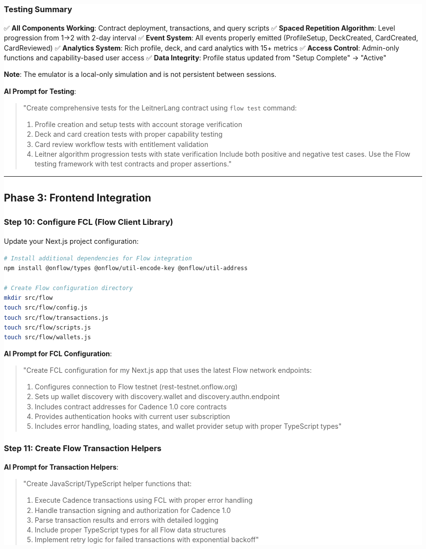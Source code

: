 ### Testing Summary
✅ **All Components Working**: Contract deployment, transactions, and query scripts
✅ **Spaced Repetition Algorithm**: Level progression from 1→2 with 2-day interval
✅ **Event System**: All events properly emitted (ProfileSetup, DeckCreated, CardCreated, CardReviewed)
✅ **Analytics System**: Rich profile, deck, and card analytics with 15+ metrics
✅ **Access Control**: Admin-only functions and capability-based user access
✅ **Data Integrity**: Profile status updated from "Setup Complete" → "Active"

**Note**: The emulator is a local-only simulation and is not persistent between sessions.

**AI Prompt for Testing**:
> "Create comprehensive tests for the LeitnerLang contract using `flow test` command:
> 1. Profile creation and setup tests with account storage verification
> 2. Deck and card creation tests with proper capability testing
> 3. Card review workflow tests with entitlement validation
> 4. Leitner algorithm progression tests with state verification
> Include both positive and negative test cases. Use the Flow testing framework with test contracts and proper assertions."

---

## Phase 3: Frontend Integration

### Step 10: Configure FCL (Flow Client Library)

Update your Next.js project configuration:

```bash
# Install additional dependencies for Flow integration
npm install @onflow/types @onflow/util-encode-key @onflow/util-address

# Create Flow configuration directory
mkdir src/flow
touch src/flow/config.js
touch src/flow/transactions.js
touch src/flow/scripts.js
touch src/flow/wallets.js
```

**AI Prompt for FCL Configuration**:
> "Create FCL configuration for my Next.js app that uses the latest Flow network endpoints:
> 1. Configures connection to Flow testnet (rest-testnet.onflow.org)
> 2. Sets up wallet discovery with discovery.wallet and discovery.authn.endpoint
> 3. Includes contract addresses for Cadence 1.0 core contracts
> 4. Provides authentication hooks with current user subscription
> 5. Includes error handling, loading states, and wallet provider setup with proper TypeScript types"

### Step 11: Create Flow Transaction Helpers

**AI Prompt for Transaction Helpers**:
> "Create JavaScript/TypeScript helper functions that:
> 1. Execute Cadence transactions using FCL with proper error handling
> 2. Handle transaction signing and authorization for Cadence 1.0
> 3. Parse transaction results and errors with detailed logging
> 4. Include proper TypeScript types for all Flow data structures
> 5. Implement retry logic for failed transactions with exponential backoff"
